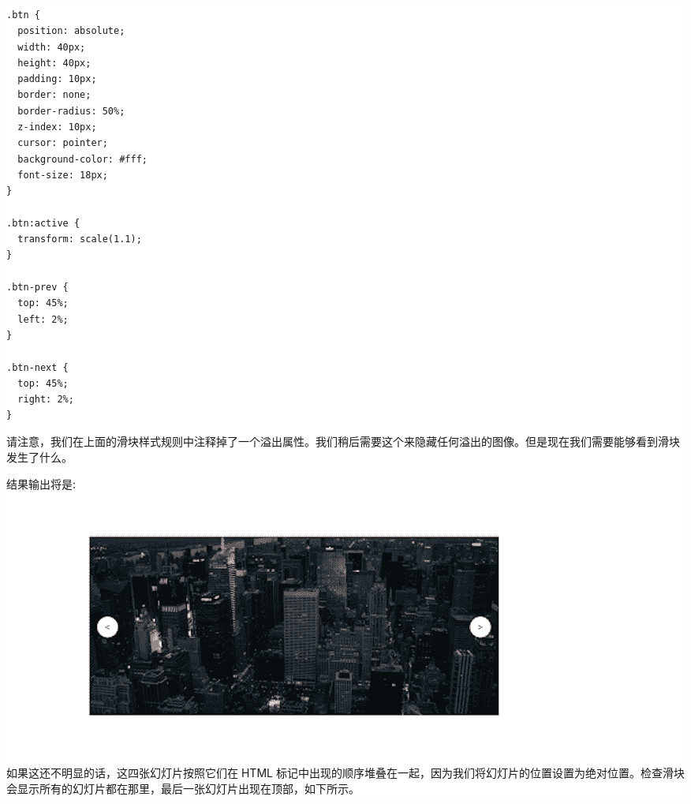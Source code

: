 ```
.btn {
  position: absolute;
  width: 40px;
  height: 40px;
  padding: 10px;
  border: none;
  border-radius: 50%;
  z-index: 10px;
  cursor: pointer;
  background-color: #fff;
  font-size: 18px;
}

.btn:active {
  transform: scale(1.1);
}

.btn-prev {
  top: 45%;
  left: 2%;
}

.btn-next {
  top: 45%;
  right: 2%;
}
```

请注意，我们在上面的滑块样式规则中注释掉了一个溢出属性。我们稍后需要这个来隐藏任何溢出的图像。但是现在我们需要能够看到滑块发生了什么。

结果输出将是:

![Resulting Output From Slider](img/e36e40f195faa164ea844120e7cb664f.png)

如果这还不明显的话，这四张幻灯片按照它们在 HTML 标记中出现的顺序堆叠在一起，因为我们将幻灯片的位置设置为绝对位置。检查滑块会显示所有的幻灯片都在那里，最后一张幻灯片出现在顶部，如下所示。
